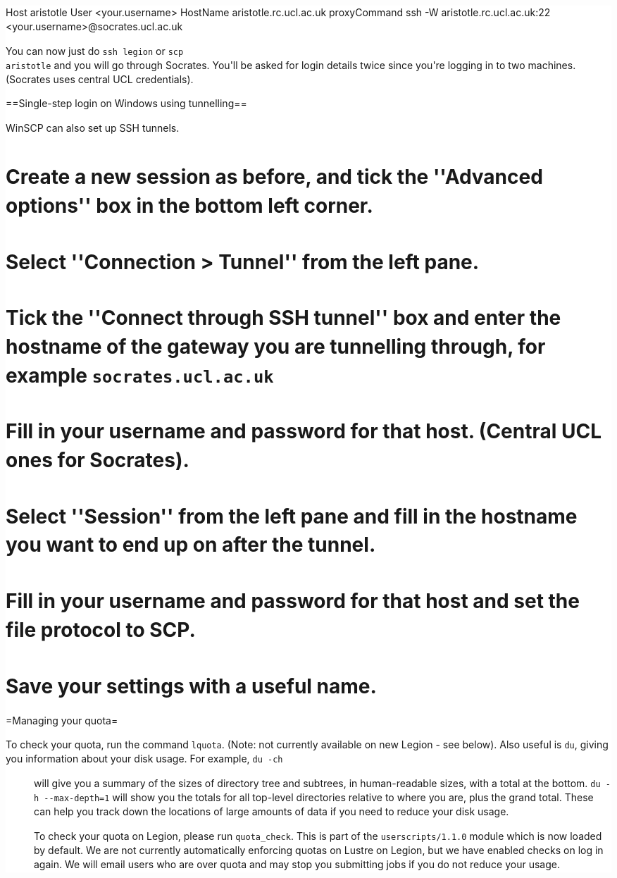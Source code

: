  Host aristotle
    User <your.username>
    HostName aristotle.rc.ucl.ac.uk
    proxyCommand ssh -W aristotle.rc.ucl.ac.uk:22 <your.username>@socrates.ucl.ac.uk
</code>

You can now just do <code>ssh legion</code> or <code>scp aristotle</code> and you will go through Socrates. You'll be asked for login details twice since you're logging in to two machines. (Socrates uses central UCL credentials).

==Single-step login on Windows using tunnelling==

WinSCP can also set up SSH tunnels.

# Create a new session as before, and tick the ''Advanced options'' box in the bottom left corner. 
# Select ''Connection > Tunnel'' from the left pane.
# Tick the ''Connect through SSH tunnel'' box and enter the hostname of the gateway you are tunnelling through, for example <code>socrates.ucl.ac.uk</code>
# Fill in your username and password for that host. (Central UCL ones for Socrates).
# Select ''Session'' from the left pane and fill in the hostname you want to end up on after the tunnel.
# Fill in your username and password for that host and set the file protocol to SCP.
# Save your settings with a useful name.

=Managing your quota=

To check your quota, run the command <code>lquota</code>. (Note: not currently available on new Legion - see below). Also useful is <code>du</code>, giving you information about your disk usage. For example, <code>du -ch <dir></code> will give you a summary of the sizes of directory tree and subtrees, in human-readable sizes, with a total at the bottom. <code>du -h --max-depth=1</code> will show you the totals for all top-level directories relative to where you are, plus the grand total. These can help you track down the locations of large amounts of data if you need to reduce your disk usage.

To check your quota on Legion, please run <code>quota_check</code>. This is part of the <code>userscripts/1.1.0</code> module which is now loaded by default. We are not currently automatically enforcing quotas on Lustre on Legion, but we have enabled checks on log in again. We will email users who are over quota and may stop you submitting jobs if you do not reduce your usage.
